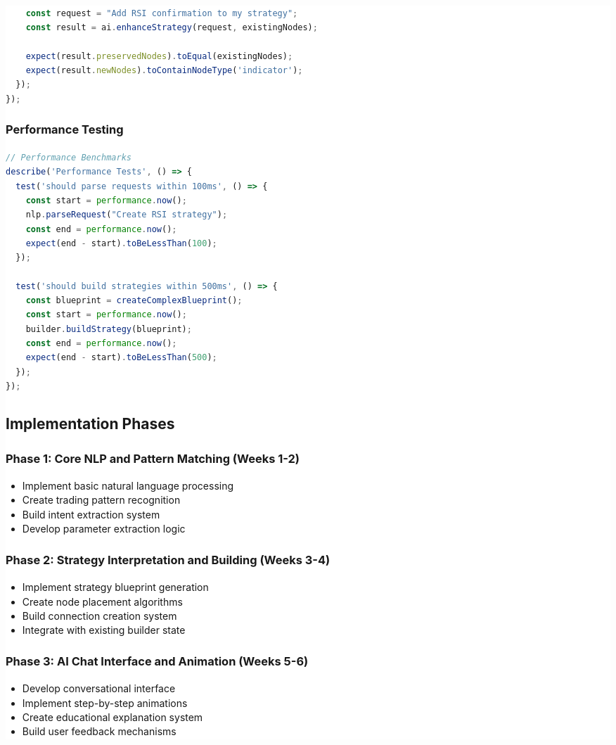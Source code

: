 ```typescript
    const request = "Add RSI confirmation to my strategy";
    const result = ai.enhanceStrategy(request, existingNodes);
    
    expect(result.preservedNodes).toEqual(existingNodes);
    expect(result.newNodes).toContainNodeType('indicator');
  });
});
```

### Performance Testing

```typescript
// Performance Benchmarks
describe('Performance Tests', () => {
  test('should parse requests within 100ms', () => {
    const start = performance.now();
    nlp.parseRequest("Create RSI strategy");
    const end = performance.now();
    expect(end - start).toBeLessThan(100);
  });
  
  test('should build strategies within 500ms', () => {
    const blueprint = createComplexBlueprint();
    const start = performance.now();
    builder.buildStrategy(blueprint);
    const end = performance.now();
    expect(end - start).toBeLessThan(500);
  });
});
```

## Implementation Phases

### Phase 1: Core NLP and Pattern Matching (Weeks 1-2)
- Implement basic natural language processing
- Create trading pattern recognition
- Build intent extraction system
- Develop parameter extraction logic

### Phase 2: Strategy Interpretation and Building (Weeks 3-4)
- Implement strategy blueprint generation
- Create node placement algorithms
- Build connection creation system
- Integrate with existing builder state

### Phase 3: AI Chat Interface and Animation (Weeks 5-6)
- Develop conversational interface
- Implement step-by-step animations
- Create educational explanation system
- Build user feedback mechanisms
